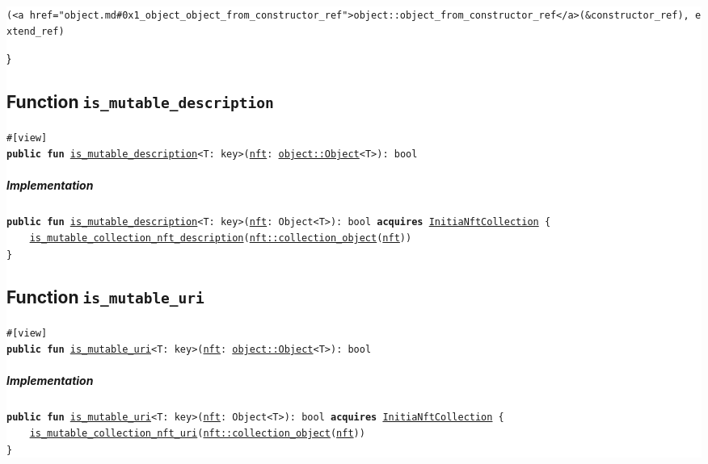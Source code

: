     (<a href="object.md#0x1_object_object_from_constructor_ref">object::object_from_constructor_ref</a>(&constructor_ref), extend_ref)
}
</code></pre>



<a id="0x1_initia_nft_is_mutable_description"></a>

## Function `is_mutable_description`



<pre><code>#[view]
<b>public</b> <b>fun</b> <a href="initia_nft.md#0x1_initia_nft_is_mutable_description">is_mutable_description</a>&lt;T: key&gt;(<a href="nft.md#0x1_nft">nft</a>: <a href="object.md#0x1_object_Object">object::Object</a>&lt;T&gt;): bool
</code></pre>



##### Implementation


<pre><code><b>public</b> <b>fun</b> <a href="initia_nft.md#0x1_initia_nft_is_mutable_description">is_mutable_description</a>&lt;T: key&gt;(<a href="nft.md#0x1_nft">nft</a>: Object&lt;T&gt;): bool <b>acquires</b> <a href="initia_nft.md#0x1_initia_nft_InitiaNftCollection">InitiaNftCollection</a> {
    <a href="initia_nft.md#0x1_initia_nft_is_mutable_collection_nft_description">is_mutable_collection_nft_description</a>(<a href="nft.md#0x1_nft_collection_object">nft::collection_object</a>(<a href="nft.md#0x1_nft">nft</a>))
}
</code></pre>



<a id="0x1_initia_nft_is_mutable_uri"></a>

## Function `is_mutable_uri`



<pre><code>#[view]
<b>public</b> <b>fun</b> <a href="initia_nft.md#0x1_initia_nft_is_mutable_uri">is_mutable_uri</a>&lt;T: key&gt;(<a href="nft.md#0x1_nft">nft</a>: <a href="object.md#0x1_object_Object">object::Object</a>&lt;T&gt;): bool
</code></pre>



##### Implementation


<pre><code><b>public</b> <b>fun</b> <a href="initia_nft.md#0x1_initia_nft_is_mutable_uri">is_mutable_uri</a>&lt;T: key&gt;(<a href="nft.md#0x1_nft">nft</a>: Object&lt;T&gt;): bool <b>acquires</b> <a href="initia_nft.md#0x1_initia_nft_InitiaNftCollection">InitiaNftCollection</a> {
    <a href="initia_nft.md#0x1_initia_nft_is_mutable_collection_nft_uri">is_mutable_collection_nft_uri</a>(<a href="nft.md#0x1_nft_collection_object">nft::collection_object</a>(<a href="nft.md#0x1_nft">nft</a>))
}
</code></pre>
